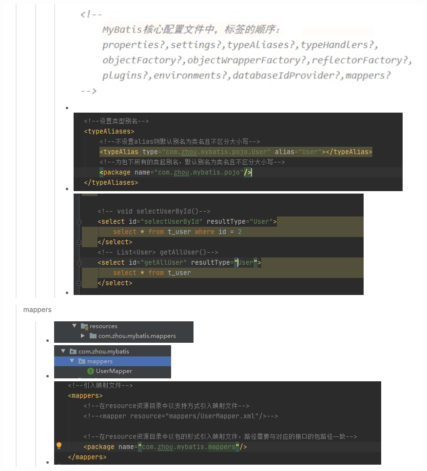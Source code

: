 >>>- ![1](mybatis_pic/mybatis11.PNG)
>>>- ![1](mybatis_pic/mybatis12.PNG)
>>>- ![1](mybatis_pic/mybatis13.PNG)

>mappers
>>- ![1](mybatis_pic/mybatis14.PNG)
>>- ![1](mybatis_pic/mybatis15.PNG)
>>- ![1](mybatis_pic/mybatis16.PNG)
